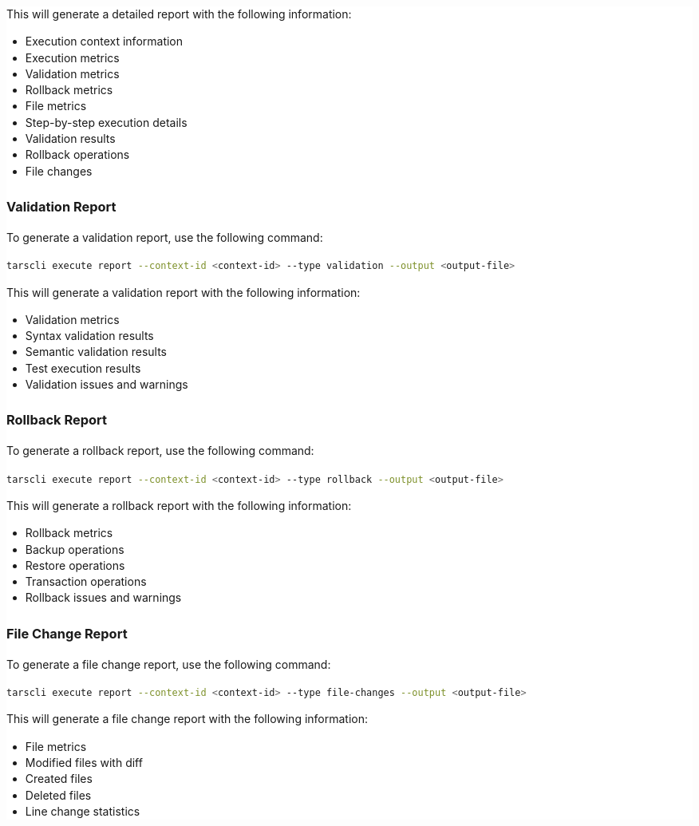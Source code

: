 This will generate a detailed report with the following information:

- Execution context information
- Execution metrics
- Validation metrics
- Rollback metrics
- File metrics
- Step-by-step execution details
- Validation results
- Rollback operations
- File changes

### Validation Report

To generate a validation report, use the following command:

```bash
tarscli execute report --context-id <context-id> --type validation --output <output-file>
```

This will generate a validation report with the following information:

- Validation metrics
- Syntax validation results
- Semantic validation results
- Test execution results
- Validation issues and warnings

### Rollback Report

To generate a rollback report, use the following command:

```bash
tarscli execute report --context-id <context-id> --type rollback --output <output-file>
```

This will generate a rollback report with the following information:

- Rollback metrics
- Backup operations
- Restore operations
- Transaction operations
- Rollback issues and warnings

### File Change Report

To generate a file change report, use the following command:

```bash
tarscli execute report --context-id <context-id> --type file-changes --output <output-file>
```

This will generate a file change report with the following information:

- File metrics
- Modified files with diff
- Created files
- Deleted files
- Line change statistics
